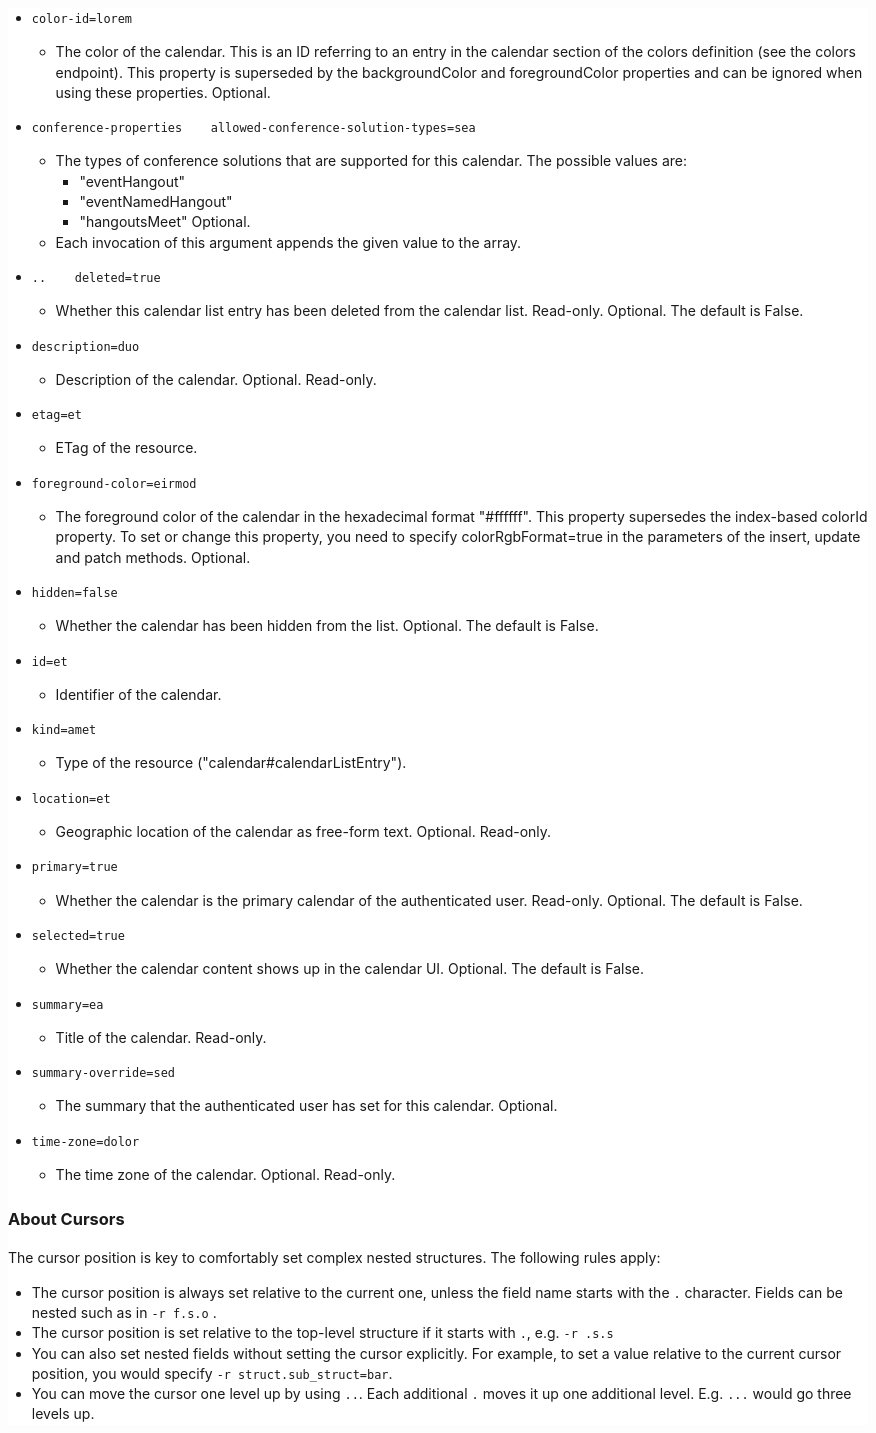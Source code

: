 * `color-id=lorem`
    - The color of the calendar. This is an ID referring to an entry in the calendar section of the colors definition (see the colors endpoint). This property is superseded by the backgroundColor and foregroundColor properties and can be ignored when using these properties. Optional.
* `conference-properties    allowed-conference-solution-types=sea`
    - The types of conference solutions that are supported for this calendar.
        The possible values are:  
        - &#34;eventHangout&#34; 
        - &#34;eventNamedHangout&#34; 
        - &#34;hangoutsMeet&#34;  Optional.
    - Each invocation of this argument appends the given value to the array.

* `..    deleted=true`
    - Whether this calendar list entry has been deleted from the calendar list. Read-only. Optional. The default is False.
* `description=duo`
    - Description of the calendar. Optional. Read-only.
* `etag=et`
    - ETag of the resource.
* `foreground-color=eirmod`
    - The foreground color of the calendar in the hexadecimal format &#34;#ffffff&#34;. This property supersedes the index-based colorId property. To set or change this property, you need to specify colorRgbFormat=true in the parameters of the insert, update and patch methods. Optional.
* `hidden=false`
    - Whether the calendar has been hidden from the list. Optional. The default is False.
* `id=et`
    - Identifier of the calendar.
* `kind=amet`
    - Type of the resource (&#34;calendar#calendarListEntry&#34;).
* `location=et`
    - Geographic location of the calendar as free-form text. Optional. Read-only.
* `primary=true`
    - Whether the calendar is the primary calendar of the authenticated user. Read-only. Optional. The default is False.
* `selected=true`
    - Whether the calendar content shows up in the calendar UI. Optional. The default is False.
* `summary=ea`
    - Title of the calendar. Read-only.
* `summary-override=sed`
    - The summary that the authenticated user has set for this calendar. Optional.
* `time-zone=dolor`
    - The time zone of the calendar. Optional. Read-only.


### About Cursors

The cursor position is key to comfortably set complex nested structures. The following rules apply:

* The cursor position is always set relative to the current one, unless the field name starts with the `.` character. Fields can be nested such as in `-r f.s.o` .
* The cursor position is set relative to the top-level structure if it starts with `.`, e.g. `-r .s.s`
* You can also set nested fields without setting the cursor explicitly. For example, to set a value relative to the current cursor position, you would specify `-r struct.sub_struct=bar`.
* You can move the cursor one level up by using `..`. Each additional `.` moves it up one additional level. E.g. `...` would go three levels up.
